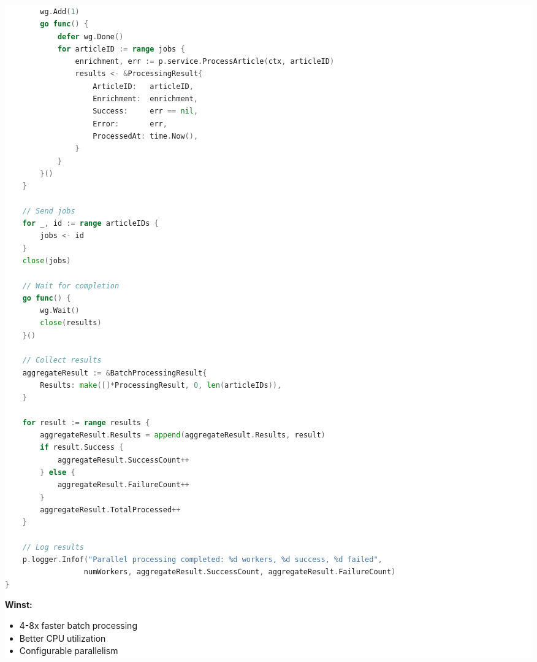 ```go
        wg.Add(1)
        go func() {
            defer wg.Done()
            for articleID := range jobs {
                enrichment, err := p.service.ProcessArticle(ctx, articleID)
                results <- &ProcessingResult{
                    ArticleID:   articleID,
                    Enrichment:  enrichment,
                    Success:     err == nil,
                    Error:       err,
                    ProcessedAt: time.Now(),
                }
            }
        }()
    }
    
    // Send jobs
    for _, id := range articleIDs {
        jobs <- id
    }
    close(jobs)
    
    // Wait for completion
    go func() {
        wg.Wait()
        close(results)
    }()
    
    // Collect results
    aggregateResult := &BatchProcessingResult{
        Results: make([]*ProcessingResult, 0, len(articleIDs)),
    }
    
    for result := range results {
        aggregateResult.Results = append(aggregateResult.Results, result)
        if result.Success {
            aggregateResult.SuccessCount++
        } else {
            aggregateResult.FailureCount++
        }
        aggregateResult.TotalProcessed++
    }
    
    // Log results
    p.logger.Infof("Parallel processing completed: %d workers, %d success, %d failed",
                  numWorkers, aggregateResult.SuccessCount, aggregateResult.FailureCount)
}
```

**Winst:**
- 4-8x faster batch processing
- Better CPU utilization
- Configurable parallelism
